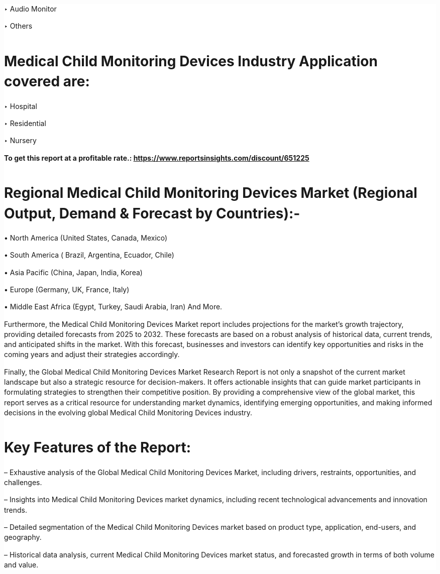 ‣ Audio Monitor

‣ Others

# <strong>Medical Child Monitoring Devices Industry Application covered are:</strong>

‣ Hospital

‣ Residential

‣ Nursery

<strong>To get this report at a profitable rate.: <a href=https://www.reportsinsights.com/discount/651225>https://www.reportsinsights.com/discount/651225</a></strong>

# <strong>Regional Medical Child Monitoring Devices Market (Regional Output, Demand &amp; Forecast by Countries):-</strong>

• North America (United States, Canada, Mexico)

• South America ( Brazil, Argentina, Ecuador, Chile)

• Asia Pacific (China, Japan, India, Korea)

• Europe (Germany, UK, France, Italy)

• Middle East Africa (Egypt, Turkey, Saudi Arabia, Iran) And More.

Furthermore, the Medical Child Monitoring Devices Market report includes projections for the market’s growth trajectory, providing detailed forecasts from 2025 to 2032. These forecasts are based on a robust analysis of historical data, current trends, and anticipated shifts in the market. With this forecast, businesses and investors can identify key opportunities and risks in the coming years and adjust their strategies accordingly.

Finally, the Global Medical Child Monitoring Devices Market Research Report is not only a snapshot of the current market landscape but also a strategic resource for decision-makers. It offers actionable insights that can guide market participants in formulating strategies to strengthen their competitive position. By providing a comprehensive view of the global market, this report serves as a critical resource for understanding market dynamics, identifying emerging opportunities, and making informed decisions in the evolving global Medical Child Monitoring Devices industry.

# <strong>Key Features of the Report:</strong>

– Exhaustive analysis of the Global Medical Child Monitoring Devices Market, including drivers, restraints, opportunities, and challenges.

– Insights into Medical Child Monitoring Devices market dynamics, including recent technological advancements and innovation trends.

– Detailed segmentation of the Medical Child Monitoring Devices market based on product type, application, end-users, and geography.

– Historical data analysis, current Medical Child Monitoring Devices market status, and forecasted growth in terms of both volume and value.
